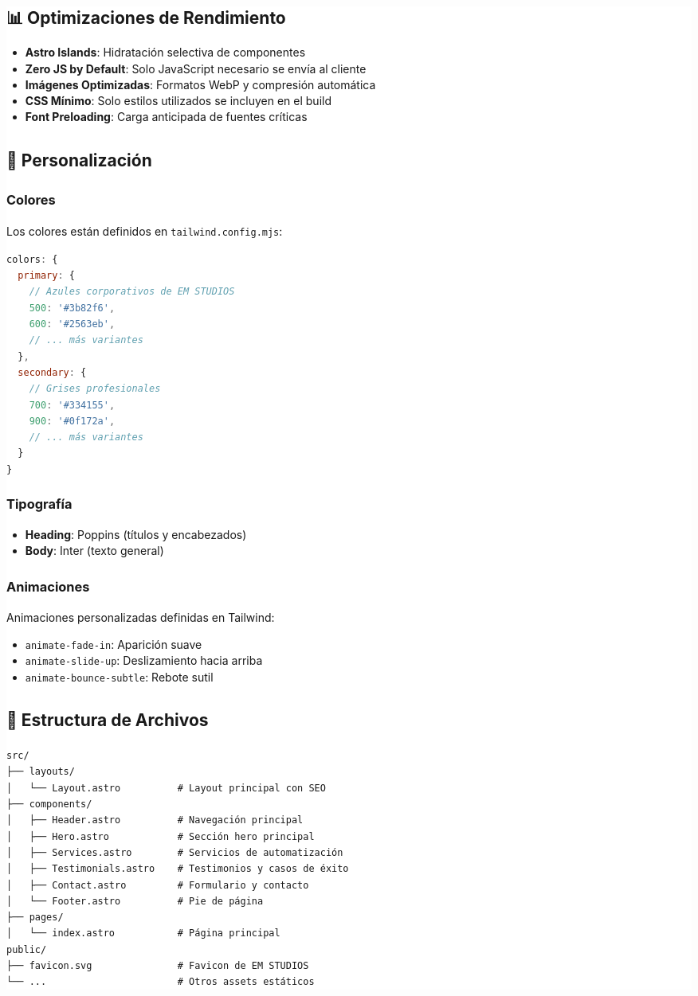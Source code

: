 ## 📊 Optimizaciones de Rendimiento

- **Astro Islands**: Hidratación selectiva de componentes
- **Zero JS by Default**: Solo JavaScript necesario se envía al cliente
- **Imágenes Optimizadas**: Formatos WebP y compresión automática
- **CSS Mínimo**: Solo estilos utilizados se incluyen en el build
- **Font Preloading**: Carga anticipada de fuentes críticas

## 🎨 Personalización

### Colores
Los colores están definidos en `tailwind.config.mjs`:

```js
colors: {
  primary: {
    // Azules corporativos de EM STUDIOS
    500: '#3b82f6',
    600: '#2563eb',
    // ... más variantes
  },
  secondary: {
    // Grises profesionales
    700: '#334155',
    900: '#0f172a',
    // ... más variantes
  }
}
```

### Tipografía
- **Heading**: Poppins (títulos y encabezados)
- **Body**: Inter (texto general)

### Animaciones
Animaciones personalizadas definidas en Tailwind:
- `animate-fade-in`: Aparición suave
- `animate-slide-up`: Deslizamiento hacia arriba
- `animate-bounce-subtle`: Rebote sutil

## 📝 Estructura de Archivos

```
src/
├── layouts/
│   └── Layout.astro          # Layout principal con SEO
├── components/
│   ├── Header.astro          # Navegación principal
│   ├── Hero.astro            # Sección hero principal
│   ├── Services.astro        # Servicios de automatización
│   ├── Testimonials.astro    # Testimonios y casos de éxito
│   ├── Contact.astro         # Formulario y contacto
│   └── Footer.astro          # Pie de página
├── pages/
│   └── index.astro           # Página principal
public/
├── favicon.svg               # Favicon de EM STUDIOS
└── ...                       # Otros assets estáticos
```
